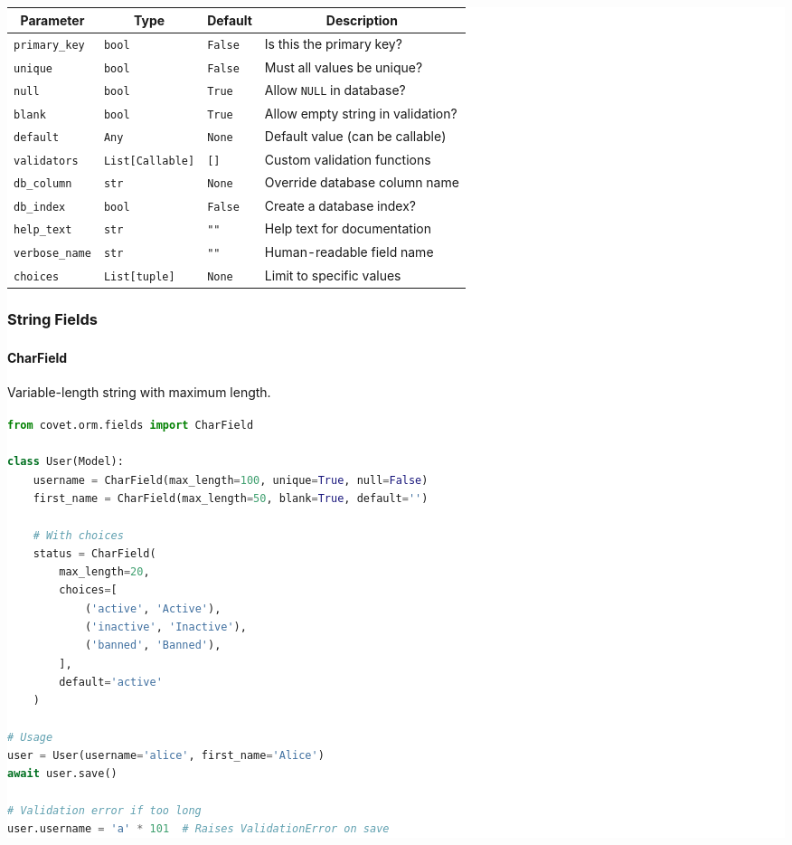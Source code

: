 | Parameter | Type | Default | Description |
|-----------|------|---------|-------------|
| `primary_key` | `bool` | `False` | Is this the primary key? |
| `unique` | `bool` | `False` | Must all values be unique? |
| `null` | `bool` | `True` | Allow `NULL` in database? |
| `blank` | `bool` | `True` | Allow empty string in validation? |
| `default` | `Any` | `None` | Default value (can be callable) |
| `validators` | `List[Callable]` | `[]` | Custom validation functions |
| `db_column` | `str` | `None` | Override database column name |
| `db_index` | `bool` | `False` | Create a database index? |
| `help_text` | `str` | `""` | Help text for documentation |
| `verbose_name` | `str` | `""` | Human-readable field name |
| `choices` | `List[tuple]` | `None` | Limit to specific values |

### String Fields

#### CharField

Variable-length string with maximum length.

```python
from covet.orm.fields import CharField

class User(Model):
    username = CharField(max_length=100, unique=True, null=False)
    first_name = CharField(max_length=50, blank=True, default='')

    # With choices
    status = CharField(
        max_length=20,
        choices=[
            ('active', 'Active'),
            ('inactive', 'Inactive'),
            ('banned', 'Banned'),
        ],
        default='active'
    )

# Usage
user = User(username='alice', first_name='Alice')
await user.save()

# Validation error if too long
user.username = 'a' * 101  # Raises ValidationError on save
```
